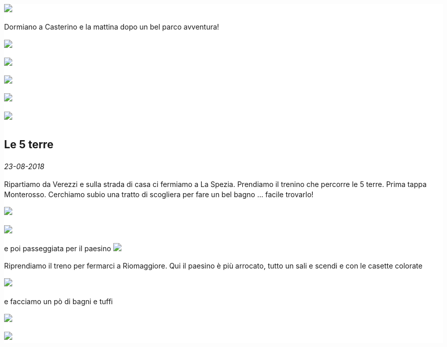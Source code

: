   
   ![](img/uploads_2018_08_casterino.jpg)
  
  
   Dormiano a Casterino e la mattina dopo un bel parco avventura!
  
  
   ![](img/uploads_2018_08_avv_0.jpg)
  
  
   ![](img/uploads_2018_08_avv_1.jpg)
  
  
   ![](img/uploads_2018_08_avv_2.jpg)
  
  
   ![](img/uploads_2018_08_avv_3.jpg)
  
  
   ![](img/uploads_2018_08_avv_4.jpg)
  
 

## Le 5 terre
*23-08-2018*

 
  
   Ripartiamo da Verezzi e sulla strada di casa ci fermiamo a La Spezia. Prendiamo il trenino che percorre le 5 terre. Prima tappa Monterosso. Cerchiamo subio una tratto di scogliera per fare un bel bagno ... facile trovarlo!
  
  
   ![](img/uploads_2018_10_1_monterosso_2.jpg)
  
  
   ![](img/uploads_2018_10_1_monterosso_3.jpg)
  
  
   e poi passeggiata per il paesino
   ![](img/uploads_2018_10_1_monterosso.jpg)
  
  
   Riprendiamo il treno per fermarci a Riomaggiore. Qui il paesino è più arrocato, tutto un sali e scendi e con le casette colorate
  
  
   ![](img/uploads_2018_10_2_riomaggiore_1.jpg)
  
  
   e facciamo un pò di bagni e tuffi
  
  
   ![](img/uploads_2018_10_2_riomaggiore_3.jpg)
  
  
   ![](img/uploads_2018_10_2_riomagg_2.jpg)
  
  